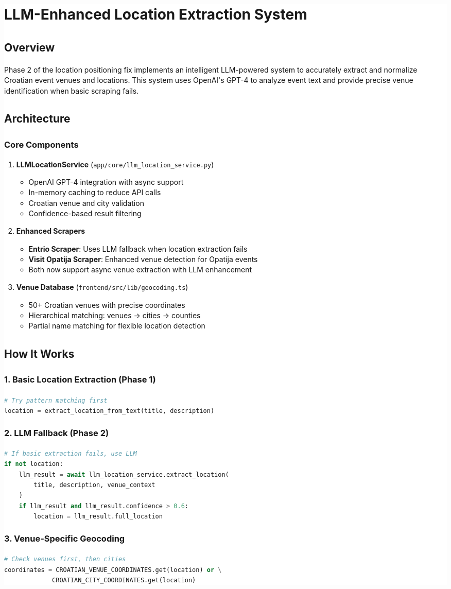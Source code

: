 # LLM-Enhanced Location Extraction System

## Overview

Phase 2 of the location positioning fix implements an intelligent LLM-powered system to accurately extract and normalize Croatian event venues and locations. This system uses OpenAI's GPT-4 to analyze event text and provide precise venue identification when basic scraping fails.

## Architecture

### Core Components

1. **LLMLocationService** (`app/core/llm_location_service.py`)
   - OpenAI GPT-4 integration with async support
   - In-memory caching to reduce API calls
   - Croatian venue and city validation
   - Confidence-based result filtering

2. **Enhanced Scrapers**
   - **Entrio Scraper**: Uses LLM fallback when location extraction fails
   - **Visit Opatija Scraper**: Enhanced venue detection for Opatija events
   - Both now support async venue extraction with LLM enhancement

3. **Venue Database** (`frontend/src/lib/geocoding.ts`)
   - 50+ Croatian venues with precise coordinates
   - Hierarchical matching: venues → cities → counties
   - Partial name matching for flexible location detection

## How It Works

### 1. Basic Location Extraction (Phase 1)
```python
# Try pattern matching first
location = extract_location_from_text(title, description)
```

### 2. LLM Fallback (Phase 2)
```python
# If basic extraction fails, use LLM
if not location:
    llm_result = await llm_location_service.extract_location(
        title, description, venue_context
    )
    if llm_result and llm_result.confidence > 0.6:
        location = llm_result.full_location
```

### 3. Venue-Specific Geocoding
```python
# Check venues first, then cities
coordinates = CROATIAN_VENUE_COORDINATES.get(location) or \
             CROATIAN_CITY_COORDINATES.get(location)
```
